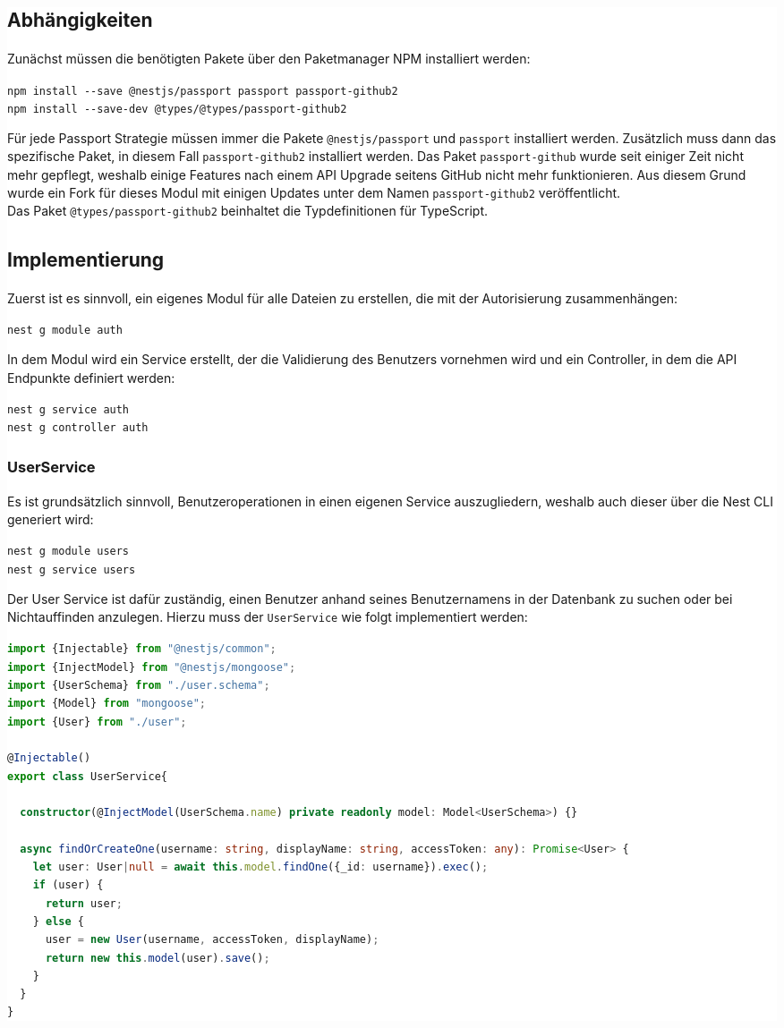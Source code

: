 ## Abhängigkeiten
Zunächst müssen die benötigten Pakete über den Paketmanager NPM installiert werden:

```shell
npm install --save @nestjs/passport passport passport-github2
npm install --save-dev @types/@types/passport-github2
```

Für jede Passport Strategie müssen immer die Pakete `@nestjs/passport` und `passport` installiert werden.
Zusätzlich muss dann das spezifische Paket, in diesem Fall `passport-github2` installiert werden.
Das Paket `passport-github` wurde seit einiger Zeit nicht mehr gepflegt, weshalb einige Features
nach einem API Upgrade seitens GitHub nicht mehr funktionieren. Aus diesem Grund wurde ein Fork für 
dieses Modul mit einigen Updates unter dem Namen `passport-github2` veröffentlicht.  
Das Paket `@types/passport-github2` beinhaltet die Typdefinitionen für TypeScript.

## Implementierung
Zuerst ist es sinnvoll, ein eigenes Modul für alle Dateien zu erstellen, die mit der Autorisierung
zusammenhängen:

```shell
nest g module auth
```
In dem Modul wird ein Service erstellt, der die Validierung des Benutzers vornehmen wird und
ein Controller, in dem die API Endpunkte definiert werden:

```shell
nest g service auth
nest g controller auth
```

### UserService
Es ist grundsätzlich sinnvoll, Benutzeroperationen in einen eigenen Service auszugliedern, weshalb
auch dieser über die Nest CLI generiert wird:
```shell
nest g module users
nest g service users
```
Der User Service ist dafür zuständig, einen Benutzer anhand seines Benutzernamens in der Datenbank
zu suchen oder bei Nichtauffinden anzulegen. Hierzu muss der `UserService` wie folgt implementiert
werden:

```typescript
import {Injectable} from "@nestjs/common";
import {InjectModel} from "@nestjs/mongoose";
import {UserSchema} from "./user.schema";
import {Model} from "mongoose";
import {User} from "./user";

@Injectable()
export class UserService{

  constructor(@InjectModel(UserSchema.name) private readonly model: Model<UserSchema>) {}

  async findOrCreateOne(username: string, displayName: string, accessToken: any): Promise<User> {
    let user: User|null = await this.model.findOne({_id: username}).exec();
    if (user) {
      return user;
    } else {
      user = new User(username, accessToken, displayName);
      return new this.model(user).save();
    }
  }
}
```